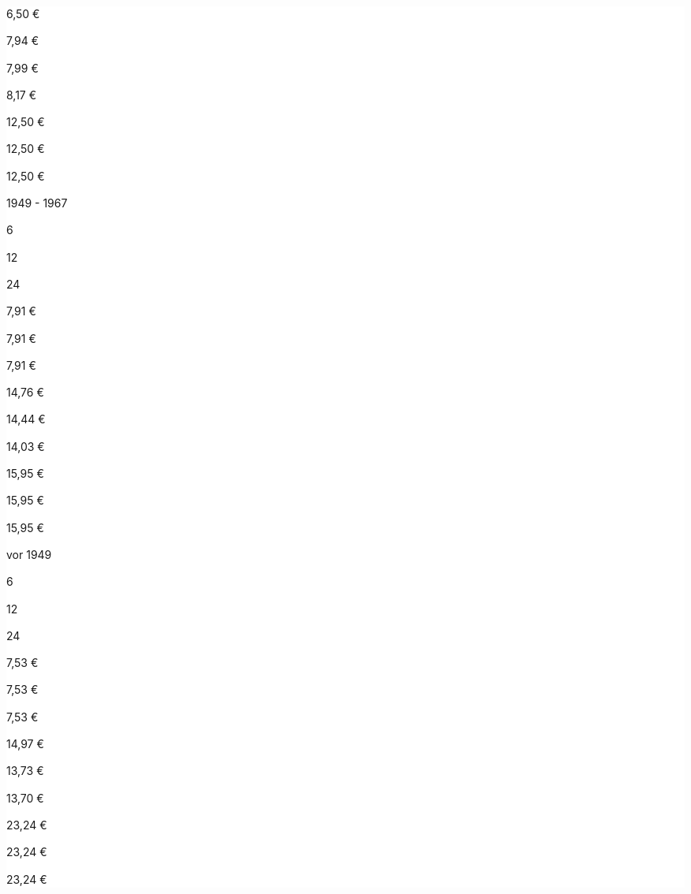 6,50 €

7,94 €

7,99 €

8,17 €

12,50 €

12,50 €

12,50 €

1949 - 1967

6

12

24

7,91 €

7,91 €

7,91 €

14,76 €

14,44 €

14,03 €

15,95 €

15,95 €

15,95 €

vor 1949

6

12

24

7,53 €

7,53 €

7,53 €

14,97 €

13,73 €

13,70 €

23,24 €

23,24 €

23,24 €
